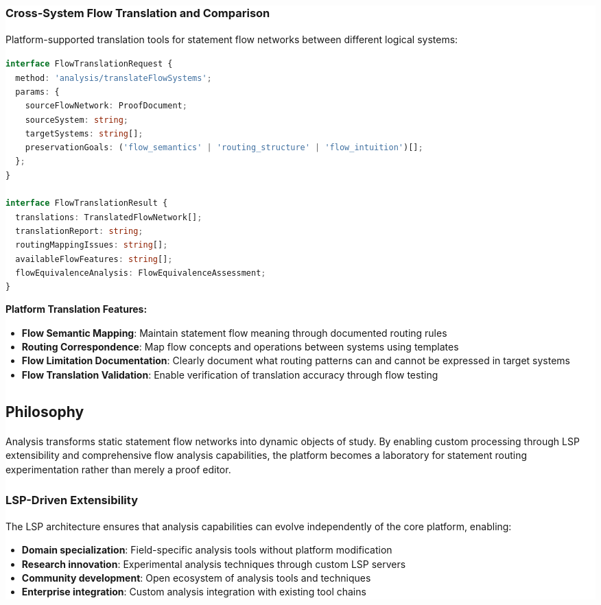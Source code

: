 ### Cross-System Flow Translation and Comparison
Platform-supported translation tools for statement flow networks between different logical systems:

```typescript
interface FlowTranslationRequest {
  method: 'analysis/translateFlowSystems';
  params: {
    sourceFlowNetwork: ProofDocument;
    sourceSystem: string;
    targetSystems: string[];
    preservationGoals: ('flow_semantics' | 'routing_structure' | 'flow_intuition')[];
  };
}

interface FlowTranslationResult {
  translations: TranslatedFlowNetwork[];
  translationReport: string;
  routingMappingIssues: string[];
  availableFlowFeatures: string[];
  flowEquivalenceAnalysis: FlowEquivalenceAssessment;
}
```

**Platform Translation Features:**
- **Flow Semantic Mapping**: Maintain statement flow meaning through documented routing rules
- **Routing Correspondence**: Map flow concepts and operations between systems using templates
- **Flow Limitation Documentation**: Clearly document what routing patterns can and cannot be expressed in target systems
- **Flow Translation Validation**: Enable verification of translation accuracy through flow testing

## Philosophy

Analysis transforms static statement flow networks into dynamic objects of study. By enabling custom processing through LSP extensibility and comprehensive flow analysis capabilities, the platform becomes a laboratory for statement routing experimentation rather than merely a proof editor.

### LSP-Driven Extensibility
The LSP architecture ensures that analysis capabilities can evolve independently of the core platform, enabling:
- **Domain specialization**: Field-specific analysis tools without platform modification
- **Research innovation**: Experimental analysis techniques through custom LSP servers
- **Community development**: Open ecosystem of analysis tools and techniques
- **Enterprise integration**: Custom analysis integration with existing tool chains
